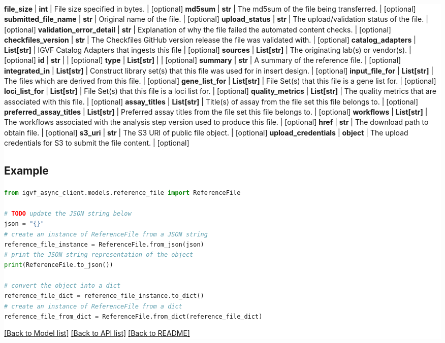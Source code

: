 **file_size** | **int** | File size specified in bytes. | [optional] 
**md5sum** | **str** | The md5sum of the file being transferred. | [optional] 
**submitted_file_name** | **str** | Original name of the file. | [optional] 
**upload_status** | **str** | The upload/validation status of the file. | [optional] 
**validation_error_detail** | **str** | Explanation of why the file failed the automated content checks. | [optional] 
**checkfiles_version** | **str** | The Checkfiles GitHub version release the file was validated with. | [optional] 
**catalog_adapters** | **List[str]** | IGVF Catalog Adapters that ingests this file | [optional] 
**sources** | **List[str]** | The originating lab(s) or vendor(s). | [optional] 
**id** | **str** |  | [optional] 
**type** | **List[str]** |  | [optional] 
**summary** | **str** | A summary of the reference file. | [optional] 
**integrated_in** | **List[str]** | Construct library set(s) that this file was used for in insert design. | [optional] 
**input_file_for** | **List[str]** | The files which are derived from this file. | [optional] 
**gene_list_for** | **List[str]** | File Set(s) that this file is a gene list for. | [optional] 
**loci_list_for** | **List[str]** | File Set(s) that this file is a loci list for. | [optional] 
**quality_metrics** | **List[str]** | The quality metrics that are associated with this file. | [optional] 
**assay_titles** | **List[str]** | Title(s) of assay from the file set this file belongs to. | [optional] 
**preferred_assay_titles** | **List[str]** | Preferred assay titles from the file set this file belongs to. | [optional] 
**workflows** | **List[str]** | The workflows associated with the analysis step version used to produce this file. | [optional] 
**href** | **str** | The download path to obtain file. | [optional] 
**s3_uri** | **str** | The S3 URI of public file object. | [optional] 
**upload_credentials** | **object** | The upload credentials for S3 to submit the file content. | [optional] 

## Example

```python
from igvf_async_client.models.reference_file import ReferenceFile

# TODO update the JSON string below
json = "{}"
# create an instance of ReferenceFile from a JSON string
reference_file_instance = ReferenceFile.from_json(json)
# print the JSON string representation of the object
print(ReferenceFile.to_json())

# convert the object into a dict
reference_file_dict = reference_file_instance.to_dict()
# create an instance of ReferenceFile from a dict
reference_file_from_dict = ReferenceFile.from_dict(reference_file_dict)
```
[[Back to Model list]](../README.md#documentation-for-models) [[Back to API list]](../README.md#documentation-for-api-endpoints) [[Back to README]](../README.md)


